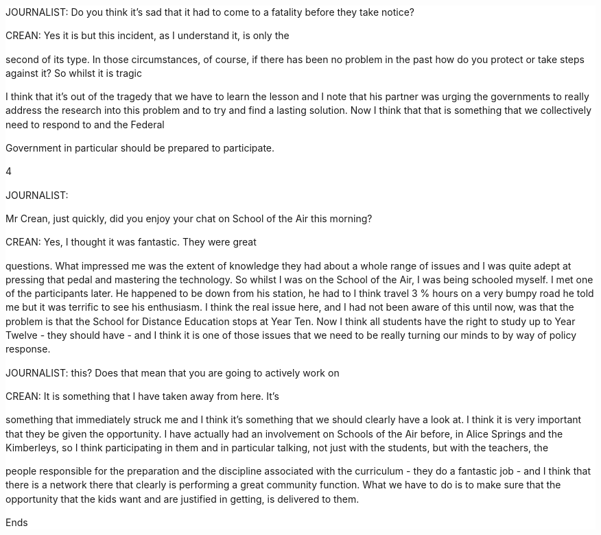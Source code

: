   JOURNALIST: Do you think it’s sad that it had to come to a fatality   before they take notice? 

  CREAN: Yes it is but this incident, as I understand it, is only the 

  second of its type. In those circumstances, of course, if there has been no   problem in the past how do you protect or take steps against it? So whilst it   is tragic 

  I think that it’s out of the tragedy that we have to learn the lesson   and I note that his partner was urging the governments to really address the   research into this problem and to try and find a lasting solution. Now I think   that that is something that we collectively need to respond to and the Federal 

  Government in particular should be prepared to participate. 

  4 

  JOURNALIST: 

  Mr Crean, just quickly, did you enjoy your chat on School   of the Air this morning? 

  CREAN: Yes, I thought it was fantastic. They were great 

  questions. What impressed me was the extent of knowledge they had about   a whole range of issues and I was quite adept at pressing that pedal and   mastering the technology. So whilst I was on the School of the Air, I was   being schooled myself. I met one of the participants later. He happened to   be down from his station, he had to I think travel 3 % hours on a very bumpy   road he told me but it was terrific to see his enthusiasm. I think the real   issue here, and I had not been aware of this until now, was that the problem   is that the School for Distance Education stops at Year Ten. Now I think all   students have the right to study up to Year Twelve - they should have - and   I think it is one of those issues that we need to be really turning our minds to   by way of policy response. 

  JOURNALIST:   this?   Does that mean that you are going to actively work on 

  CREAN: It is something that I have taken away from here. It’s 

  something that immediately struck me and I think it’s something that we   should clearly have a look at. I think it is very important that they be given   the opportunity. I have actually had an involvement on Schools of the Air   before, in Alice Springs and the Kimberleys, so I think participating in them   and in particular talking, not just with the students, but with the teachers, the 

  people responsible for the preparation and the discipline associated with the   curriculum - they do a fantastic job - and I think that there is a network   there that clearly is performing a great community function. What we have to   do is to make sure that the opportunity that the kids want and are justified in   getting, is delivered to them. 

  Ends 

